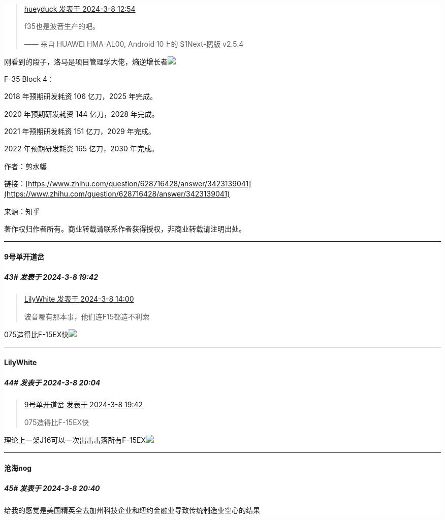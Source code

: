 <blockquote><a href="httphttps://bbs.saraba1st.com/2b/forum.php?mod=redirect&amp;goto=findpost&amp;pid=64188414&amp;ptid=2174661" target="_blank">hueyduck 发表于 2024-3-8 12:54</a>

f35也是波音生产的吧。

—— 来自 HUAWEI HMA-AL00, Android 10上的 S1Next-鹅版 v2.5.4</blockquote>
刚看到的段子，洛马是项目管理学大佬，熵逆增长者<img src="https://static.saraba1st.com/image/smiley/face2017/033.png" referrerpolicy="no-referrer">

F-35 Block 4：

2018 年预期研发耗资 106 亿刀，2025 年完成。

2020 年预期研发耗资 144 亿刀，2028 年完成。

2021 年预期研发耗资 151 亿刀，2029 年完成。

2022 年预期研发耗资 165 亿刀，2030 年完成。

作者：剪水鹱

链接：[https://www.zhihu.com/question/628716428/answer/3423139041](https://www.zhihu.com/question/628716428/answer/3423139041)

来源：知乎

著作权归作者所有。商业转载请联系作者获得授权，非商业转载请注明出处。

*****

####  9号单开道岔  
##### 43#       发表于 2024-3-8 19:42

<blockquote><a href="httphttps://bbs.saraba1st.com/2b/forum.php?mod=redirect&amp;goto=findpost&amp;pid=64189111&amp;ptid=2174661" target="_blank">LilyWhite 发表于 2024-3-8 14:00</a>

波音哪有那本事，他们连F15都造不利索</blockquote>
075造得比F-15EX快<img src="https://static.saraba1st.com/image/smiley/face2017/044.png" referrerpolicy="no-referrer">


*****

####  LilyWhite  
##### 44#       发表于 2024-3-8 20:04

<blockquote><a href="httphttps://bbs.saraba1st.com/2b/forum.php?mod=redirect&amp;goto=findpost&amp;pid=64193097&amp;ptid=2174661" target="_blank">9号单开道岔 发表于 2024-3-8 19:42</a>

075造得比F-15EX快</blockquote>
理论上一架J16可以一次出击击落所有F-15EX<img src="https://static.saraba1st.com/image/smiley/face2017/066.png" referrerpolicy="no-referrer">


*****

####  沧海nog  
##### 45#       发表于 2024-3-8 20:40

给我的感觉是美国精英全去加州科技企业和纽约金融业导致传统制造业空心的结果
